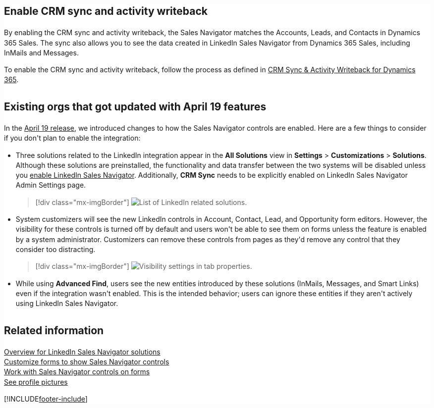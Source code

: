 ## Enable CRM sync and activity writeback

By enabling the CRM sync and activity writeback, the Sales Navigator matches the Accounts, Leads, and Contacts in Dynamics 365 Sales. The sync also allows you to see the data created in LinkedIn Sales Navigator from Dynamics 365 Sales, including InMails and Messages.

To enable the CRM sync and activity writeback, follow the process as defined in [CRM Sync & Activity Writeback for Dynamics 365](https://business.linkedin.com/sales-solutions/sales-navigator-customer-hub/resources/ms-dynamics-sync-activity-writeback).

## Existing orgs that got updated with April 19 features

In the [April 19 release](/power-platform/admin/preview-october-2019-updates#when-will-the-2019-release-wave-2-features-be-enabled), we introduced changes to how the Sales Navigator controls are enabled. Here are a few things to consider if you don't plan to enable the integration:

- Three solutions related to the LinkedIn integration appear in the **All Solutions** view in **Settings** > **Customizations** > **Solutions**. Although these solutions are preinstalled, the functionality and data transfer between the two systems will be disabled unless you [enable LinkedIn Sales Navigator](#enable-linkedin-sales-navigator). Additionally, **CRM Sync** needs to be explicitly enabled on LinkedIn Sales Navigator Admin Settings page.

   > [!div class="mx-imgBorder"] 
   > ![List of LinkedIn related solutions.](media/solution-list.png)

- System customizers will see the new LinkedIn controls in Account, Contact, Lead, and Opportunity form editors. However, the visibility for these controls is turned off by default and users won't be able to see them on forms unless the feature is enabled by a system administrator. Customizers can remove these controls from pages as they'd remove any control that they consider too distracting.  

   > [!div class="mx-imgBorder"] 
   > ![Visibility settings in tab properties.](media/visibility-settings.jpg)

- While using **Advanced Find**, users see the new entities introduced by these solutions (InMails, Messages, and Smart Links) even if the integration wasn't enabled. This is the intended behavior; users can ignore these entities if they aren't actively using LinkedIn Sales Navigator.

## Related information

[Overview for LinkedIn Sales Navigator solutions](integrate-sales-navigator.md)  
[Customize forms to show Sales Navigator controls](add-sales-navigator-controls-forms.md)  
[Work with Sales Navigator controls on forms](view-sales-navigator-forms.md)<br>
[See profile pictures](see-profile-pictures.md)


[!INCLUDE[footer-include](../includes/footer-banner.md)]
